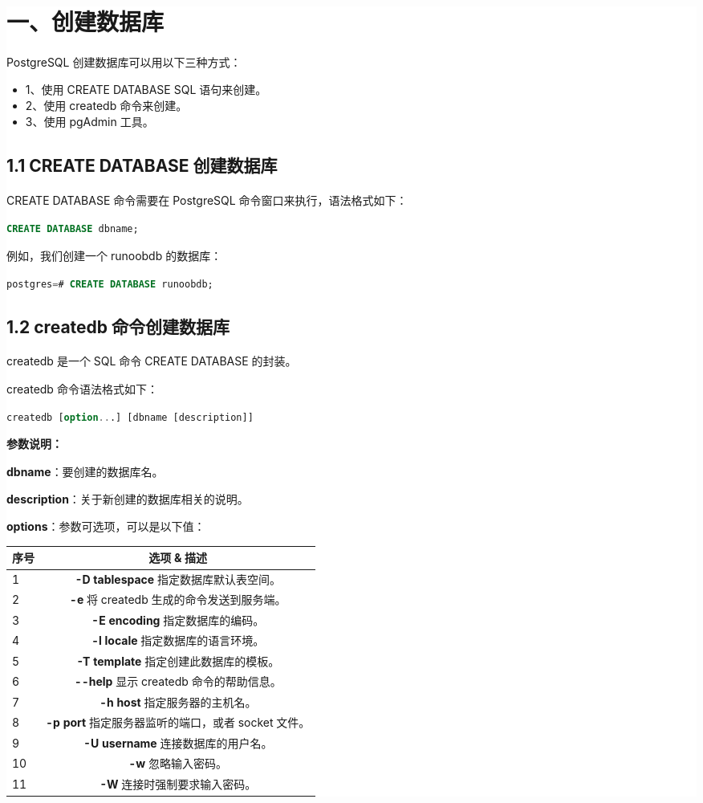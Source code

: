 # 一、创建数据库

PostgreSQL 创建数据库可以用以下三种方式：

- 1、使用 CREATE DATABASE SQL 语句来创建。
- 2、使用 createdb 命令来创建。
- 3、使用 pgAdmin 工具。

## 1.1 CREATE DATABASE 创建数据库

CREATE DATABASE 命令需要在 PostgreSQL 命令窗口来执行，语法格式如下：

```sql
CREATE DATABASE dbname;
```

例如，我们创建一个 runoobdb 的数据库：

```sql
postgres=# CREATE DATABASE runoobdb;
```

## 1.2 createdb 命令创建数据库

createdb 是一个 SQL 命令 CREATE DATABASE 的封装。

createdb 命令语法格式如下：

```sql
createdb [option...] [dbname [description]]
```

**参数说明：**

**dbname**：要创建的数据库名。

**description**：关于新创建的数据库相关的说明。

**options**：参数可选项，可以是以下值：

| 序号 |                     选项 & 描述                      |
| ---- | :--------------------------------------------------: |
| 1    |       **-D tablespace** 指定数据库默认表空间。       |
| 2    |     **-e** 将 createdb 生成的命令发送到服务端。      |
| 3    |          **-E encoding** 指定数据库的编码。          |
| 4    |         **-l locale** 指定数据库的语言环境。         |
| 5    |       **-T template** 指定创建此数据库的模板。       |
| 6    |      **--help** 显示 createdb 命令的帮助信息。       |
| 7    |           **-h host** 指定服务器的主机名。           |
| 8    | **-p port** 指定服务器监听的端口，或者 socket 文件。 |
| 9    |         **-U username** 连接数据库的用户名。         |
| 10   |                **-w** 忽略输入密码。                 |
| 11   |           **-W** 连接时强制要求输入密码。            |
